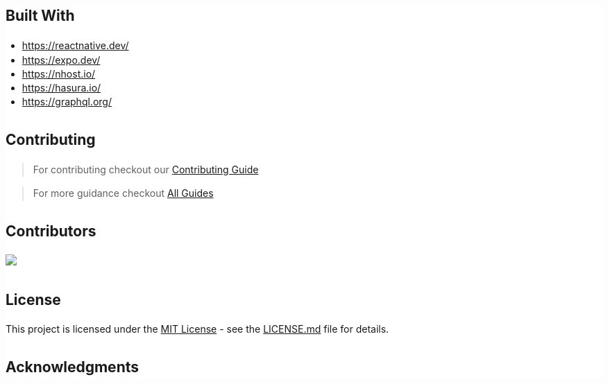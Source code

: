 ## <span id="built-with">Built With</span>

- https://reactnative.dev/
- https://expo.dev/
- https://nhost.io/
- https://hasura.io/
- https://graphql.org/

## <span id="contributing">Contributing</span>

> For contributing checkout our [Contributing Guide](https://www.codedeployingsquad.tech/docs/guide/contributingguide)

> For more guidance checkout [All Guides](https://www.codedeployingsquad.tech/docs/guide)

## <span id="contributors">Contributors</span>

<a href="https://github.com/CodeDeployingSquad/cds-website/graphs/contributors">
  <img src="https://contrib.rocks/image?repo=CodeDeployingSquad/cds-website" />
</a>

## <span id="license">License</span>

This project is licensed under the [MIT License](https://opensource.org/license/mit/) - see the [LICENSE.md](https://github.com/CodeDeployingSquad/cds-website/blob/main/LICENSE) file for details.

## <span id="acknowledgments">Acknowledgments</span>
